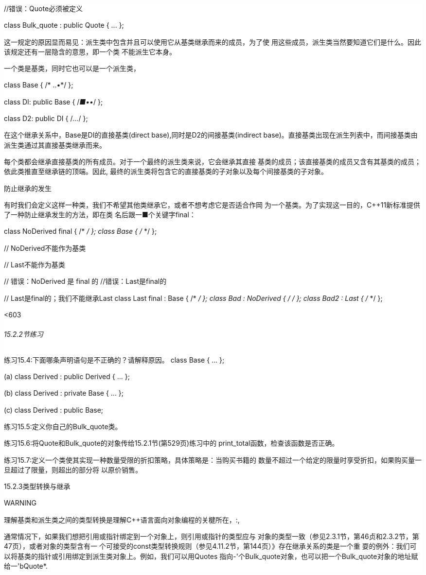 //错误：Quote必须被定义

class Bulk_quote : public Quote { ...    };

这一规定的原因显而易见：派生类中包含并且可以使用它从基类继承而来的成员，为了使 用这些成员，派生类当然要知道它们是什么。因此该规定还有一层隐含的意思，即一个类 不能派生它本身。

一个类是基类，同时它也可以是一个派生类，

class Base { /* ..•*/ };

class DI: public Base { /*■••*/ };

class D2: public DI { /*...*/ };

在这个继承关系中，Base是DI的直接基类(direct base),同时是D2的间接基类(indirect base)。直接基类出现在派生列表中，而间接基类由派生类通过其直接基类继承而来。

每个类都会继承直接基类的所有成员。对于一个最终的派生类来说，它会继承其直接 基类的成员；该直接基类的成员又含有其基类的成员；依此类推直至继承链的顶端。因此, 最终的派生类将包含它的直接基类的子对象以及每个间接基类的子对象。

防止继承的发生

有时我们会定义这样一种类，我们不希望其他类继承它，或者不想考虑它是否适合作岡 为一个基类。为了实现这一目的，C++11新标准提供了一种防止继承发生的方法，即在类 名后跟一■个关键字final：

class NoDerived final { /* */ }; class Base { /* */ };

// NoDerived不能作为基类



// Last不能作为基类

// 错误：NoDerived 是 final 的 //错误：Last是final的



// Last是final的；我们不能继承Last class Last final : Base { /* */ }; class Bad : NoDerived { /* */ }; class Bad2 : Last { /* */ };

<603



###### 15.2.2节练习

练习15.4:下面哪条声明语句是不正确的？请解释原因。 class Base { ... };

(a)    class Derived : public Derived { ... };

(b)    class Derived : private Base { ... };

(c)    class Derived : public Base;

练习15.5:定义你自己的Bulk_quote类。

练习15.6:将Quote和Bulk_quote的对象传给15.2.1节(第529页)练习中的 print_total函数，检查该函数是否正确。

练习15.7:定义一个类使其实现一种数量受限的折扣策略，具体策略是：当购买书籍的 数量不超过一个给定的限量时享受折扣，如果购买量一旦超过了限量，则超出的部分将 以原价销售。

15.2.3类型转换与继承

WARNING



理解基类和派生类之间的类型转换是理解C++语言面向对象编程的关楗所在，:,

通常情况下，如果我们想把引用或指针绑定到一个对象上，则引用或指针的类型应与 对象的类型一致（参见2.3.1节，第46贞和2.3.2节，第47页），或者对象的类型含有一 个可接受的const类型转换规则（参见4.11.2节，第144页）》存在继承关系的类是一个重 耍的例外：我们可以将基类的指针或引用绑定到派生类对象上。例如，我们可以用Quotes 指向-'个Bulk_quote对象，也可以把一个Bulk_quote对象的地址赋给一'bQuote*.

